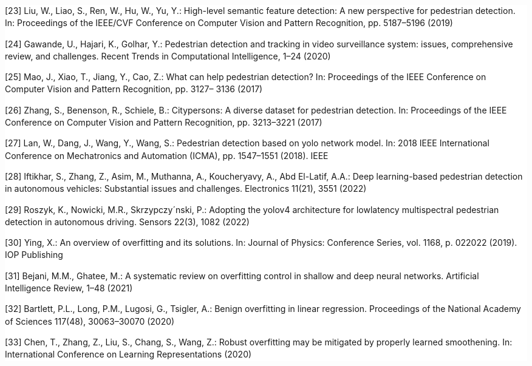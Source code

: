 [23] Liu, W., Liao, S., Ren, W., Hu, W., Yu,
Y.: High-level semantic feature detection: A
new perspective for pedestrian detection. In:
Proceedings of the IEEE/CVF Conference
on Computer Vision and Pattern Recognition, pp. 5187–5196 (2019)

[24] Gawande, U., Hajari, K., Golhar, Y.: Pedestrian detection and tracking in video surveillance system: issues, comprehensive review,
and challenges. Recent Trends in Computational Intelligence, 1–24 (2020)

[25] Mao, J., Xiao, T., Jiang, Y., Cao, Z.: What
can help pedestrian detection? In: Proceedings of the IEEE Conference on Computer
Vision and Pattern Recognition, pp. 3127–
3136 (2017)



[26] Zhang, S., Benenson, R., Schiele, B.:
Citypersons: A diverse dataset for pedestrian detection. In: Proceedings of the IEEE
Conference on Computer Vision and Pattern
Recognition, pp. 3213–3221 (2017)

[27] Lan, W., Dang, J., Wang, Y., Wang, S.:
Pedestrian detection based on yolo network
model. In: 2018 IEEE International Conference on Mechatronics and Automation
(ICMA), pp. 1547–1551 (2018). IEEE

[28] Iftikhar, S., Zhang, Z., Asim, M., Muthanna,
A., Koucheryavy, A., Abd El-Latif, A.A.:
Deep learning-based pedestrian detection in
autonomous vehicles: Substantial issues and
challenges. Electronics 11(21), 3551 (2022)

[29] Roszyk, K., Nowicki, M.R., Skrzypczy´nski,
P.: Adopting the yolov4 architecture for lowlatency multispectral pedestrian detection
in autonomous driving. Sensors 22(3), 1082
(2022)

[30] Ying, X.: An overview of overfitting and
its solutions. In: Journal of Physics: Conference Series, vol. 1168, p. 022022 (2019). IOP
Publishing

[31] Bejani, M.M., Ghatee, M.: A systematic
review on overfitting control in shallow and
deep neural networks. Artificial Intelligence
Review, 1–48 (2021)

[32] Bartlett, P.L., Long, P.M., Lugosi, G.,
Tsigler, A.: Benign overfitting in linear
regression. Proceedings of the National
Academy of Sciences 117(48), 30063–30070
(2020)

[33] Chen, T., Zhang, Z., Liu, S., Chang, S.,
Wang, Z.: Robust overfitting may be mitigated by properly learned smoothening. In:
International Conference on Learning Representations (2020)
